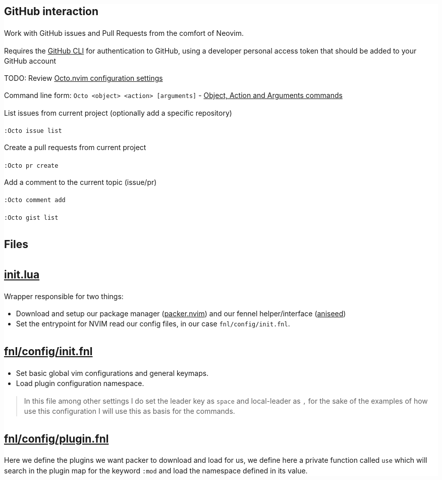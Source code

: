 ## GitHub interaction

Work with GitHub issues and Pull Requests from the comfort of Neovim.

Requires the [GitHub CLI](https://cli.github.com/) for authentication to GitHub, using a developer personal access token that should be added to your GitHub account

TODO: Review [Octo.nvim configuration settings](https://github.com/pwntester/octo.nvim#%EF%B8%8F-configuration)

Command line form: `Octo <object> <action> [arguments]` - [Object, Action and Arguments commands](https://github.com/pwntester/octo.nvim#-commands)

List issues from current project (optionally add a specific repository)
```sh
:Octo issue list
```

Create a pull requests from current project

```sh
:Octo pr create
```

Add a comment to the current topic (issue/pr)
```sh
:Octo comment add

```

```sh
:Octo gist list
```

## Files

## [init.lua](init.lua)
Wrapper responsible for two things:
  - Download and setup our package manager ([packer.nvim](https://github.com/wbthomason/packer.nvim)) and our fennel helper/interface ([aniseed](https://github.com/Olical/aniseed))
  - Set the entrypoint for NVIM read our config files, in our case `fnl/config/init.fnl`.

## [fnl/config/init.fnl](fnl/config/init.fnl)
- Set basic global vim configurations and general keymaps.
- Load plugin configuration namespace.

> In this file among other settings I do set the leader key as `space` and local-leader as `,` for the sake of the examples of how use this configuration I will use this as basis for the commands.


## [fnl/config/plugin.fnl](fnl/config/plugin.fnl)
Here we define the plugins we want packer to download and load for us, we define here a private function called `use`
which will search in the plugin map for the keyword `:mod` and load the namespace defined in its value.
